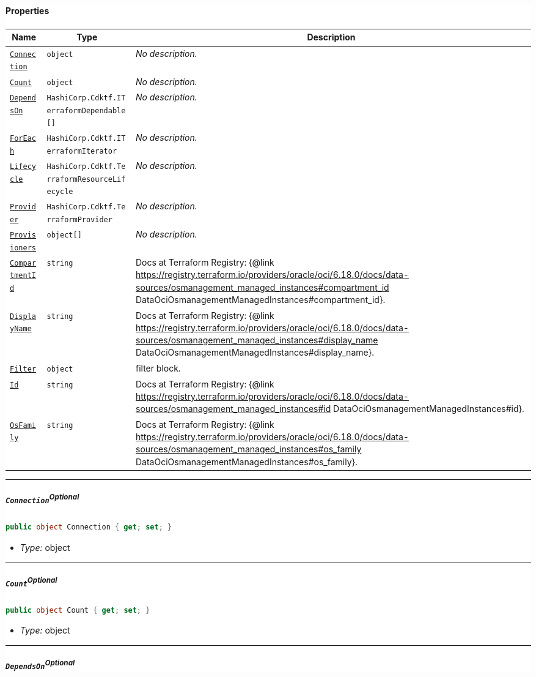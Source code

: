 #### Properties <a name="Properties" id="Properties"></a>

| **Name** | **Type** | **Description** |
| --- | --- | --- |
| <code><a href="#rhizo-co-terraform-provider-oci.dataOciOsmanagementManagedInstances.DataOciOsmanagementManagedInstancesConfig.property.connection">Connection</a></code> | <code>object</code> | *No description.* |
| <code><a href="#rhizo-co-terraform-provider-oci.dataOciOsmanagementManagedInstances.DataOciOsmanagementManagedInstancesConfig.property.count">Count</a></code> | <code>object</code> | *No description.* |
| <code><a href="#rhizo-co-terraform-provider-oci.dataOciOsmanagementManagedInstances.DataOciOsmanagementManagedInstancesConfig.property.dependsOn">DependsOn</a></code> | <code>HashiCorp.Cdktf.ITerraformDependable[]</code> | *No description.* |
| <code><a href="#rhizo-co-terraform-provider-oci.dataOciOsmanagementManagedInstances.DataOciOsmanagementManagedInstancesConfig.property.forEach">ForEach</a></code> | <code>HashiCorp.Cdktf.ITerraformIterator</code> | *No description.* |
| <code><a href="#rhizo-co-terraform-provider-oci.dataOciOsmanagementManagedInstances.DataOciOsmanagementManagedInstancesConfig.property.lifecycle">Lifecycle</a></code> | <code>HashiCorp.Cdktf.TerraformResourceLifecycle</code> | *No description.* |
| <code><a href="#rhizo-co-terraform-provider-oci.dataOciOsmanagementManagedInstances.DataOciOsmanagementManagedInstancesConfig.property.provider">Provider</a></code> | <code>HashiCorp.Cdktf.TerraformProvider</code> | *No description.* |
| <code><a href="#rhizo-co-terraform-provider-oci.dataOciOsmanagementManagedInstances.DataOciOsmanagementManagedInstancesConfig.property.provisioners">Provisioners</a></code> | <code>object[]</code> | *No description.* |
| <code><a href="#rhizo-co-terraform-provider-oci.dataOciOsmanagementManagedInstances.DataOciOsmanagementManagedInstancesConfig.property.compartmentId">CompartmentId</a></code> | <code>string</code> | Docs at Terraform Registry: {@link https://registry.terraform.io/providers/oracle/oci/6.18.0/docs/data-sources/osmanagement_managed_instances#compartment_id DataOciOsmanagementManagedInstances#compartment_id}. |
| <code><a href="#rhizo-co-terraform-provider-oci.dataOciOsmanagementManagedInstances.DataOciOsmanagementManagedInstancesConfig.property.displayName">DisplayName</a></code> | <code>string</code> | Docs at Terraform Registry: {@link https://registry.terraform.io/providers/oracle/oci/6.18.0/docs/data-sources/osmanagement_managed_instances#display_name DataOciOsmanagementManagedInstances#display_name}. |
| <code><a href="#rhizo-co-terraform-provider-oci.dataOciOsmanagementManagedInstances.DataOciOsmanagementManagedInstancesConfig.property.filter">Filter</a></code> | <code>object</code> | filter block. |
| <code><a href="#rhizo-co-terraform-provider-oci.dataOciOsmanagementManagedInstances.DataOciOsmanagementManagedInstancesConfig.property.id">Id</a></code> | <code>string</code> | Docs at Terraform Registry: {@link https://registry.terraform.io/providers/oracle/oci/6.18.0/docs/data-sources/osmanagement_managed_instances#id DataOciOsmanagementManagedInstances#id}. |
| <code><a href="#rhizo-co-terraform-provider-oci.dataOciOsmanagementManagedInstances.DataOciOsmanagementManagedInstancesConfig.property.osFamily">OsFamily</a></code> | <code>string</code> | Docs at Terraform Registry: {@link https://registry.terraform.io/providers/oracle/oci/6.18.0/docs/data-sources/osmanagement_managed_instances#os_family DataOciOsmanagementManagedInstances#os_family}. |

---

##### `Connection`<sup>Optional</sup> <a name="Connection" id="rhizo-co-terraform-provider-oci.dataOciOsmanagementManagedInstances.DataOciOsmanagementManagedInstancesConfig.property.connection"></a>

```csharp
public object Connection { get; set; }
```

- *Type:* object

---

##### `Count`<sup>Optional</sup> <a name="Count" id="rhizo-co-terraform-provider-oci.dataOciOsmanagementManagedInstances.DataOciOsmanagementManagedInstancesConfig.property.count"></a>

```csharp
public object Count { get; set; }
```

- *Type:* object

---

##### `DependsOn`<sup>Optional</sup> <a name="DependsOn" id="rhizo-co-terraform-provider-oci.dataOciOsmanagementManagedInstances.DataOciOsmanagementManagedInstancesConfig.property.dependsOn"></a>
